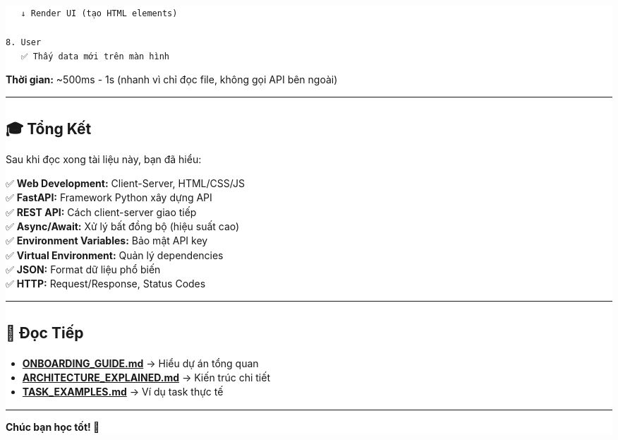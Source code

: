 ```
   ↓ Render UI (tạo HTML elements)
   
8. User
   ✅ Thấy data mới trên màn hình
```

**Thời gian:** ~500ms - 1s (nhanh vì chỉ đọc file, không gọi API bên ngoài)

---

## 🎓 Tổng Kết

Sau khi đọc xong tài liệu này, bạn đã hiểu:

✅ **Web Development:** Client-Server, HTML/CSS/JS  
✅ **FastAPI:** Framework Python xây dựng API  
✅ **REST API:** Cách client-server giao tiếp  
✅ **Async/Await:** Xử lý bất đồng bộ (hiệu suất cao)  
✅ **Environment Variables:** Bảo mật API key  
✅ **Virtual Environment:** Quản lý dependencies  
✅ **JSON:** Format dữ liệu phổ biến  
✅ **HTTP:** Request/Response, Status Codes  

---

## 📖 Đọc Tiếp

- **[ONBOARDING_GUIDE.md](ONBOARDING_GUIDE.md)** → Hiểu dự án tổng quan
- **[ARCHITECTURE_EXPLAINED.md](ARCHITECTURE_EXPLAINED.md)** → Kiến trúc chi tiết
- **[TASK_EXAMPLES.md](TASK_EXAMPLES.md)** → Ví dụ task thực tế

---

**Chúc bạn học tốt! 🚀**
